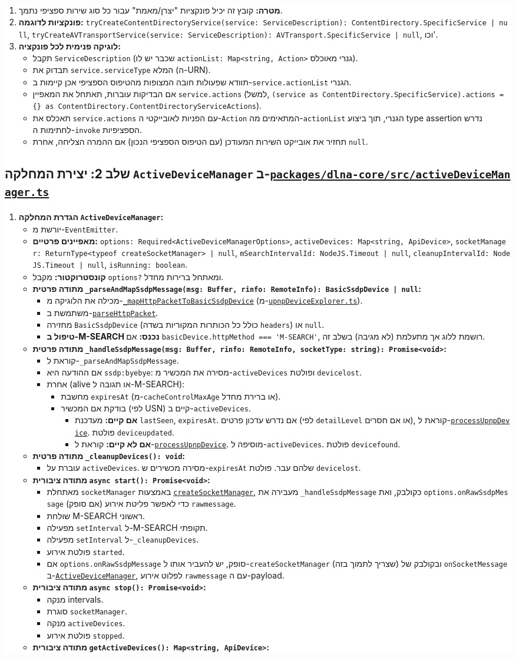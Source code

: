 1.  **מטרה:** קובץ זה יכיל פונקציות "יצרן/מאמת" עבור כל סוג שירות ספציפי נתמך.
2.  **פונקציות לדוגמה:** `tryCreateContentDirectoryService(service: ServiceDescription): ContentDirectory.SpecificService | null`, `tryCreateAVTransportService(service: ServiceDescription): AVTransport.SpecificService | null`, וכו'.
3.  **לוגיקה פנימית לכל פונקציה:**
    *   תקבל `ServiceDescription` (שכבר יש לו `actionList: Map<string, Action>` גנרי מאוכלס).
    *   תבדוק את `service.serviceType` המלא (ה-URN).
    *   תוודא שפעולות חובה המצופות מהטיפוס הספציפי אכן קיימות ב-`service.actionList` הגנרי.
    *   אם הבדיקות עוברות, תאתחל את המאפיין `service.actions` (למשל, `(service as ContentDirectory.SpecificService).actions = {} as ContentDirectory.ContentDirectoryServiceActions`).
    *   תאכלס את `service.actions` עם הפניות לאובייקטי ה-`Action` המתאימים מה-`actionList` הגנרי, תוך ביצוע type assertion נדרש לחתימות ה-`invoke` הספציפיות.
    *   תחזיר את אובייקט השירות המעודכן (עם הטיפוס הספציפי הנכון) אם ההמרה הצליחה, אחרת `null`.

## שלב 2: יצירת המחלקה `ActiveDeviceManager` ב-[`packages/dlna-core/src/activeDeviceManager.ts`](packages/dlna-core/src/activeDeviceManager.ts)

1.  **הגדרת המחלקה `ActiveDeviceManager`:**
    *   יורשת מ-`EventEmitter`.
    *   **מאפיינים פרטיים:** `options: Required<ActiveDeviceManagerOptions>`, `activeDevices: Map<string, ApiDevice>`, `socketManager: ReturnType<typeof createSocketManager> | null`, `mSearchIntervalId: NodeJS.Timeout | null`, `cleanupIntervalId: NodeJS.Timeout | null`, `isRunning: boolean`.
    *   **קונסטרוקטור:** מקבל `options?` ומאתחל ברירות מחדל.
    *   **מתודה פרטית `_parseAndMapSsdpMessage(msg: Buffer, rinfo: RemoteInfo): BasicSsdpDevice | null`:**
        *   מכילה את הלוגיקה מ-[`_mapHttpPacketToBasicSsdpDevice`](packages/dlna-core/src/upnpDeviceExplorer.ts:67) (מ-[`upnpDeviceExplorer.ts`](packages/dlna-core/src/upnpDeviceExplorer.ts)).
        *   משתמשת ב-[`parseHttpPacket`](packages/dlna-core/src/genericHttpParser.ts).
        *   מחזירה `BasicSsdpDevice` (כולל כל הכותרות המקוריות בשדה `headers`) או `null`.
        *   **טיפול ב-M-SEARCH נכנס:** אם `basicDevice.httpMethod === 'M-SEARCH'`, רושמת ללוג אך מתעלמת (לא מגיבה) בשלב זה.
    *   **מתודה פרטית `_handleSsdpMessage(msg: Buffer, rinfo: RemoteInfo, socketType: string): Promise<void>`:**
        *   קוראת ל-`_parseAndMapSsdpMessage`.
        *   אם ההודעה היא `ssdp:byebye`: מסירה את המכשיר מ-`activeDevices` ופולטת `devicelost`.
        *   אחרת (alive או תגובה ל-M-SEARCH):
            *   מחשבת `expiresAt` (מ-`cacheControlMaxAge` או ברירת מחדל).
            *   בודקת אם המכשיר (לפי USN) קיים ב-`activeDevices`.
                *   **אם קיים:** מעדכנת `lastSeen`, `expiresAt`. אם נדרש עדכון פרטים (לפי `detailLevel` או אם חסרים), קוראת ל-[`processUpnpDevice`](packages/dlna-core/src/upnpDeviceProcessor.ts:444). פולטת `deviceupdated`.
                *   **אם לא קיים:** קוראת ל-[`processUpnpDevice`](packages/dlna-core/src/upnpDeviceProcessor.ts:444). מוסיפה ל-`activeDevices`. פולטת `devicefound`.
    *   **מתודה פרטית `_cleanupDevices(): void`:**
        *   עוברת על `activeDevices`. מסירה מכשירים ש-`expiresAt` שלהם עבר. פולטת `devicelost`.
    *   **מתודה ציבורית `async start(): Promise<void>`:**
        *   מאתחלת `socketManager` באמצעות [`createSocketManager`](packages/dlna-core/src/ssdpSocketManager.ts:199), מעבירה את `_handleSsdpMessage` כקולבק, ואת `options.onRawSsdpMessage` (אם סופק) כדי לאפשר פליטת אירוע `rawmessage`.
        *   שולחת M-SEARCH ראשוני.
        *   מפעילה `setInterval` ל-M-SEARCH תקופתי.
        *   מפעילה `setInterval` ל-`_cleanupDevices`.
        *   פולטת אירוע `started`.
        *   אם `options.onRawSsdpMessage` סופק, יש להעביר אותו ל-`createSocketManager` (שצריך לתמוך בזה) ובקולבק של `onSocketMessage` ב-[`ActiveDeviceManager`](packages/dlna-core/src/activeDeviceManager.ts), לפלוט אירוע `rawmessage` עם ה-payload.
    *   **מתודה ציבורית `async stop(): Promise<void>`:**
        *   מנקה intervals.
        *   סוגרת `socketManager`.
        *   מנקה `activeDevices`.
        *   פולטת אירוע `stopped`.
    *   **מתודה ציבורית `getActiveDevices(): Map<string, ApiDevice>`:**